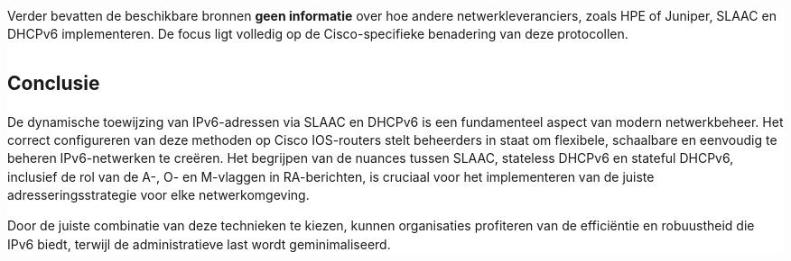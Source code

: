 Verder bevatten de beschikbare bronnen **geen informatie** over hoe andere netwerkleveranciers, zoals HPE of Juniper, SLAAC en DHCPv6 implementeren. De focus ligt volledig op de Cisco-specifieke benadering van deze protocollen.

## Conclusie

De dynamische toewijzing van IPv6-adressen via SLAAC en DHCPv6 is een fundamenteel aspect van modern netwerkbeheer. Het correct configureren van deze methoden op Cisco IOS-routers stelt beheerders in staat om flexibele, schaalbare en eenvoudig te beheren IPv6-netwerken te creëren. Het begrijpen van de nuances tussen SLAAC, stateless DHCPv6 en stateful DHCPv6, inclusief de rol van de A-, O- en M-vlaggen in RA-berichten, is cruciaal voor het implementeren van de juiste adresseringsstrategie voor elke netwerkomgeving.

Door de juiste combinatie van deze technieken te kiezen, kunnen organisaties profiteren van de efficiëntie en robuustheid die IPv6 biedt, terwijl de administratieve last wordt geminimaliseerd.